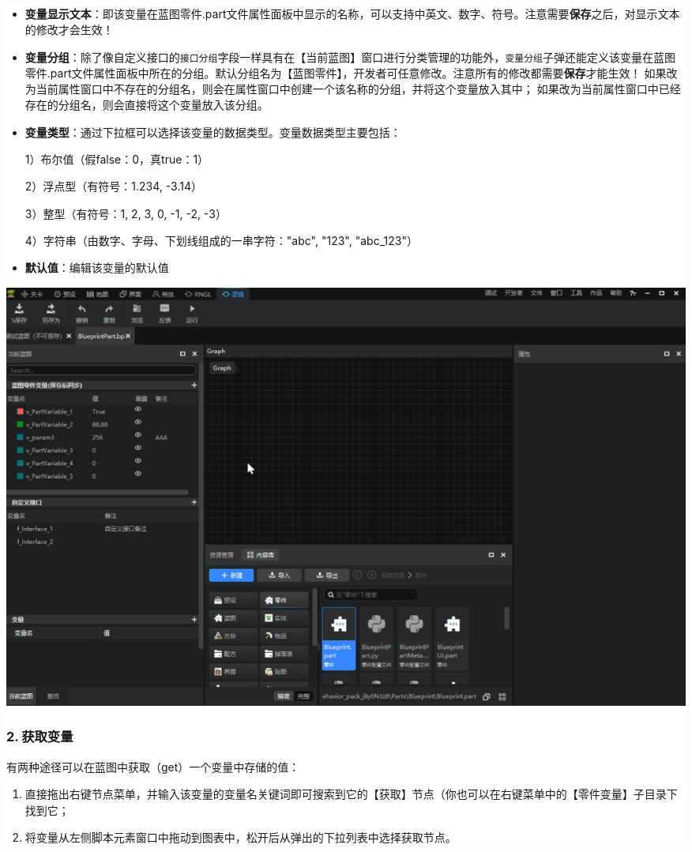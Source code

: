 - **变量显示文本**：即该变量在蓝图零件.part文件属性面板中显示的名称，可以支持中英文、数字、符号。注意需要**保存**之后，对显示文本的修改才会生效！

- **变量分组**：除了像自定义接口的`接口分组`字段一样具有在【当前蓝图】窗口进行分类管理的功能外，`变量分组`子弹还能定义该变量在蓝图零件.part文件属性面板中所在的分组。默认分组名为【蓝图零件】，开发者可任意修改。注意所有的修改都需要**保存**才能生效！
  如果改为当前属性窗口中不存在的分组名，则会在属性窗口中创建一个该名称的分组，并将这个变量放入其中；
  如果改为当前属性窗口中已经存在的分组名，则会直接将这个变量放入该分组。

- **变量类型**：通过下拉框可以选择该变量的数据类型。变量数据类型主要包括：

  1）布尔值（假false：0，真true：1）

  2）浮点型（有符号：1.234, -3.14）

  3）整型（有符号：1, 2, 3, 0, -1, -2, -3）

  4）字符串（由数字、字母、下划线组成的一串字符："abc", "123", "abc_123"）

- **默认值**：编辑该变量的默认值

![](./images/new_docs/B9.gif)

### 2. 获取变量

有两种途径可以在蓝图中获取（get）一个变量中存储的值：

1. 直接拖出右键节点菜单，并输入该变量的变量名关键词即可搜索到它的【获取】节点（你也可以在右键菜单中的【零件变量】子目录下找到它；

2. 将变量从左侧脚本元素窗口中拖动到图表中，松开后从弹出的下拉列表中选择获取节点。
